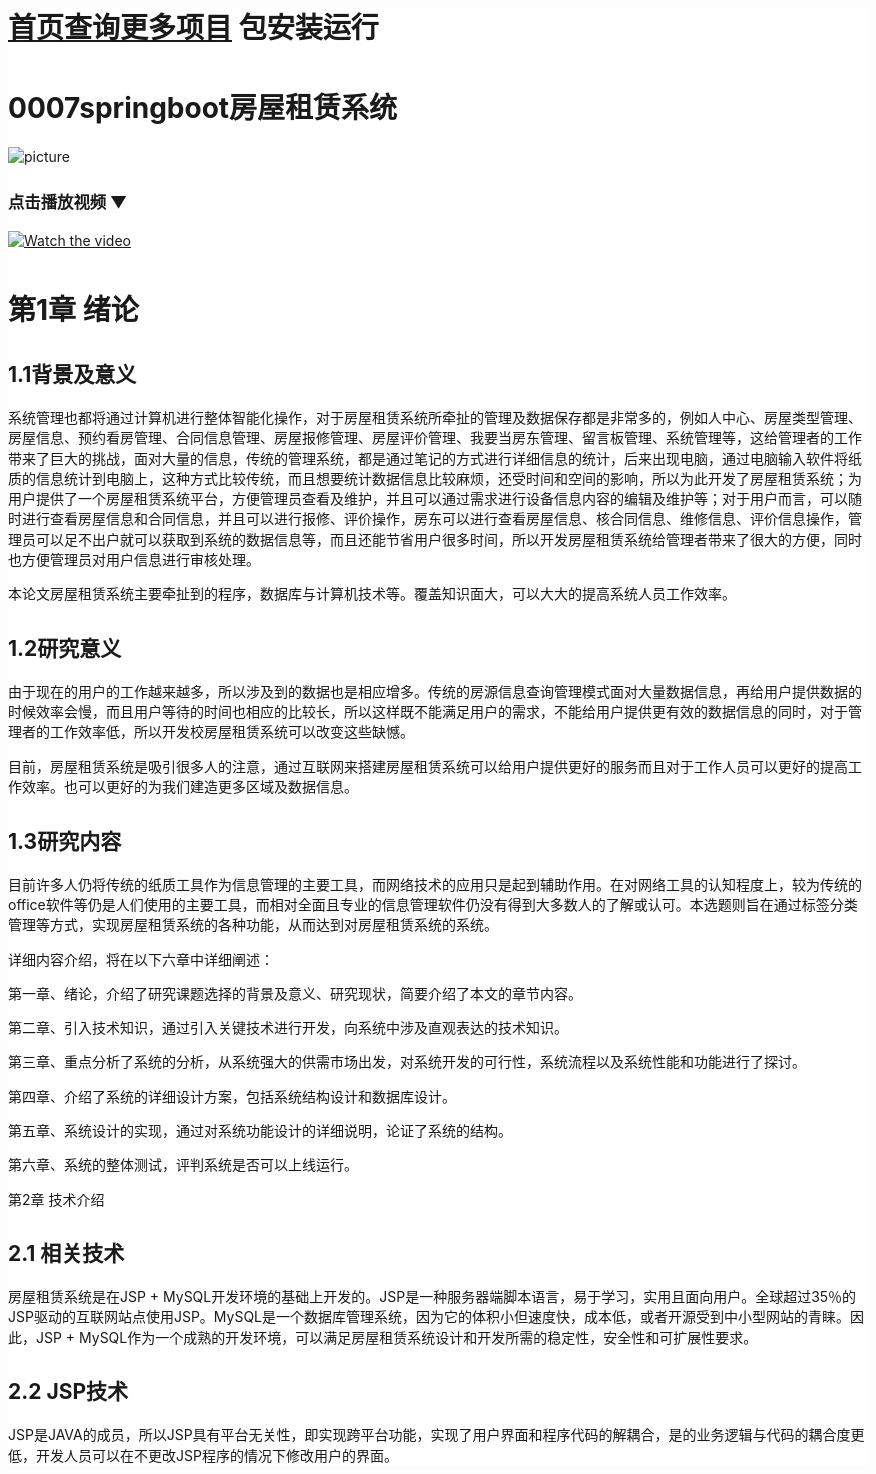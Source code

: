 # [首页查询更多项目](https://github.com/GraduationProject-springboot) 包安装运行


# 0007springboot房屋租赁系统

![picture](https://raw.githubusercontent.com/GraduationProject-springboot/.github/main/img/wx.png)

### 点击播放视频 ▼
[![Watch the video](https://i.sstatic.net/Vp2cE.png)](https://www.bilibili.com/video/BV16ia6epENY?p=8)


# 第1章 绪论
## 1.1背景及意义
系统管理也都将通过计算机进行整体智能化操作，对于房屋租赁系统所牵扯的管理及数据保存都是非常多的，例如人中心、房屋类型管理、房屋信息、预约看房管理、合同信息管理、房屋报修管理、房屋评价管理、我要当房东管理、留言板管理、系统管理等，这给管理者的工作带来了巨大的挑战，面对大量的信息，传统的管理系统，都是通过笔记的方式进行详细信息的统计，后来出现电脑，通过电脑输入软件将纸质的信息统计到电脑上，这种方式比较传统，而且想要统计数据信息比较麻烦，还受时间和空间的影响，所以为此开发了房屋租赁系统；为用户提供了一个房屋租赁系统平台，方便管理员查看及维护，并且可以通过需求进行设备信息内容的编辑及维护等；对于用户而言，可以随时进行查看房屋信息和合同信息，并且可以进行报修、评价操作，房东可以进行查看房屋信息、核合同信息、维修信息、评价信息操作，管理员可以足不出户就可以获取到系统的数据信息等，而且还能节省用户很多时间，所以开发房屋租赁系统给管理者带来了很大的方便，同时也方便管理员对用户信息进行审核处理。

本论文房屋租赁系统主要牵扯到的程序，数据库与计算机技术等。覆盖知识面大，可以大大的提高系统人员工作效率。
## 1.2研究意义
由于现在的用户的工作越来越多，所以涉及到的数据也是相应增多。传统的房源信息查询管理模式面对大量数据信息，再给用户提供数据的时候效率会慢，而且用户等待的时间也相应的比较长，所以这样既不能满足用户的需求，不能给用户提供更有效的数据信息的同时，对于管理者的工作效率低，所以开发校房屋租赁系统可以改变这些缺憾。

目前，房屋租赁系统是吸引很多人的注意，通过互联网来搭建房屋租赁系统可以给用户提供更好的服务而且对于工作人员可以更好的提高工作效率。也可以更好的为我们建造更多区域及数据信息。
## 1.3研究内容
目前许多人仍将传统的纸质工具作为信息管理的主要工具，而网络技术的应用只是起到辅助作用。在对网络工具的认知程度上，较为传统的office软件等仍是人们使用的主要工具，而相对全面且专业的信息管理软件仍没有得到大多数人的了解或认可。本选题则旨在通过标签分类管理等方式，实现房屋租赁系统的各种功能，从而达到对房屋租赁系统的系统。

详细内容介绍，将在以下六章中详细阐述：

第一章、绪论，介绍了研究课题选择的背景及意义、研究现状，简要介绍了本文的章节内容。

第二章、引入技术知识，通过引入关键技术进行开发，向系统中涉及直观表达的技术知识。

第三章、重点分析了系统的分析，从系统强大的供需市场出发，对系统开发的可行性，系统流程以及系统性能和功能进行了探讨。

第四章、介绍了系统的详细设计方案，包括系统结构设计和数据库设计。

第五章、系统设计的实现，通过对系统功能设计的详细说明，论证了系统的结构。

第六章、系统的整体测试，评判系统是否可以上线运行。

第2章 技术介绍
## 2.1 相关技术
房屋租赁系统是在JSP + MySQL开发环境的基础上开发的。JSP是一种服务器端脚本语言，易于学习，实用且面向用户。全球超过35％的JSP驱动的互联网站点使用JSP。MySQL是一个数据库管理系统，因为它的体积小但速度快，成本低，或者开源受到中小型网站的青睐。因此，JSP + MySQL作为一个成熟的开发环境，可以满足房屋租赁系统设计和开发所需的稳定性，安全性和可扩展性要求。
## 2.2 JSP技术
JSP是JAVA的成员，所以JSP具有平台无关性，即实现跨平台功能，实现了用户界面和程序代码的解耦合，是的业务逻辑与代码的耦合度更低，开发人员可以在不更改JSP程序的情况下修改用户的界面。

